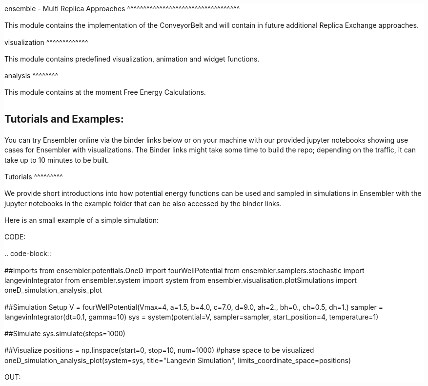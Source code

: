 ensemble - Multi Replica Approaches
^^^^^^^^^^^^^^^^^^^^^^^^^^^^^^^^^^^

   This module contains the implementation of the ConveyorBelt and will contain in future additional Replica Exchange approaches.

visualization
^^^^^^^^^^^^^

   This module contains predefined visualization, animation and widget functions.

analysis
^^^^^^^^

   This module contains at the moment Free Energy Calculations.

Tutorials and Examples:
-----------------------

You can try Ensembler online via the binder links below or on your machine with our provided jupyter notebooks showing use cases for Ensembler with visualizations.
The Binder links might take some time to build the repo; depending on the traffic, it can take up to 10 minutes to be built.

Tutorials
^^^^^^^^^

We provide short introductions into how potential energy functions can be used and sampled in simulations
 in Ensembler with the jupyter notebooks in the example folder that can be also accessed by the binder links.

Here is an small example of a simple simulation:

CODE:

.. code-block::

   ##Imports
   from ensembler.potentials.OneD import fourWellPotential
   from ensembler.samplers.stochastic import langevinIntegrator
   from ensembler.system import system
   from ensembler.visualisation.plotSimulations import oneD_simulation_analysis_plot

   ##Simulation Setup
   V = fourWellPotential(Vmax=4, a=1.5, b=4.0, c=7.0, d=9.0,  ah=2., bh=0., ch=0.5, dh=1.)
   sampler = langevinIntegrator(dt=0.1, gamma=10)
   sys = system(potential=V, sampler=sampler, start_position=4, temperature=1)

   ##Simulate
   sys.simulate(steps=1000)

   ##Visualize
   positions = np.linspace(start=0, stop=10, num=1000) #phase space to be visualized
   oneD_simulation_analysis_plot(system=sys, title="Langevin Simulation", limits_coordinate_space=positions)


OUT:

